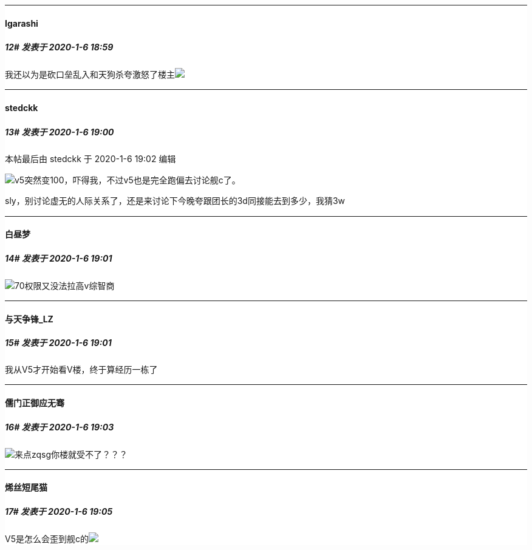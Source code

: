 
-----

####  Igarashi  
##### 12#       发表于 2020-1-6 18:59


我还以为是砍口垒乱入和天狗杀夸激怒了楼主<img src="https://static.saraba1st.com/image/smiley/face2017/053.png" referrerpolicy="no-referrer">


-----

####  stedckk  
##### 13#       发表于 2020-1-6 19:00


 本帖最后由 stedckk 于 2020-1-6 19:02 编辑 

<img src="https://static.saraba1st.com/image/smiley/face2017/001.png" referrerpolicy="no-referrer">v5突然变100，吓得我，不过v5也是完全跑偏去讨论舰c了。


sly，别讨论虚无的人际关系了，还是来讨论下今晚夸跟团长的3d同接能去到多少，我猜3w


-----

####  白昼梦  
##### 14#       发表于 2020-1-6 19:01


<img src="https://static.saraba1st.com/image/smiley/face2017/067.png" referrerpolicy="no-referrer">70权限又没法拉高v综智商


-----

####  与天争锋_LZ  
##### 15#       发表于 2020-1-6 19:01


我从V5才开始看V楼，终于算经历一栋了


-----

####  儒门正御应无骞  
##### 16#       发表于 2020-1-6 19:03


<img src="https://static.saraba1st.com/image/smiley/face2017/011.png" referrerpolicy="no-referrer">来点zqsg你楼就受不了？？？


-----

####  烯丝短尾猫  
##### 17#       发表于 2020-1-6 19:05


V5是怎么会歪到舰c的<img src="https://static.saraba1st.com/image/smiley/face2017/001.png" referrerpolicy="no-referrer">
